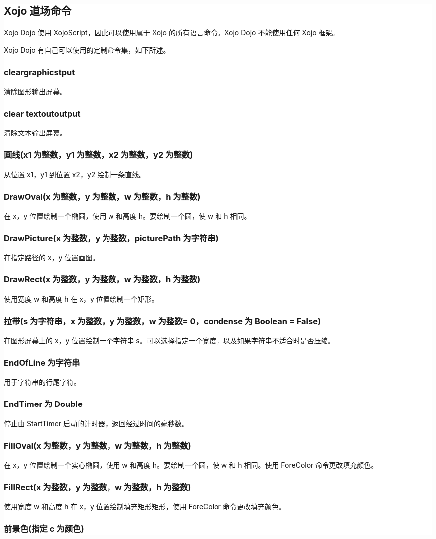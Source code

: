 ## Xojo 道场命令

Xojo Dojo 使用 XojoScript，因此可以使用属于 Xojo 的所有语言命令。Xojo Dojo 不能使用任何 Xojo 框架。

Xojo Dojo 有自己可以使用的定制命令集，如下所述。

### cleargraphicstput

清除图形输出屏幕。

### clear textoutoutput

清除文本输出屏幕。

### 画线(x1 为整数，y1 为整数，x2 为整数，y2 为整数)

从位置 x1，y1 到位置 x2，y2 绘制一条直线。

### DrawOval(x 为整数，y 为整数，w 为整数，h 为整数)

在 x，y 位置绘制一个椭圆，使用 w 和高度 h。要绘制一个圆，使 w 和 h 相同。

### DrawPicture(x 为整数，y 为整数，picturePath 为字符串)

在指定路径的 x，y 位置画图。

### DrawRect(x 为整数，y 为整数，w 为整数，h 为整数)

使用宽度 w 和高度 h 在 x，y 位置绘制一个矩形。

### 拉带(s 为字符串，x 为整数，y 为整数，w 为整数= 0，condense 为 Boolean = False)

在图形屏幕上的 x，y 位置绘制一个字符串 s。可以选择指定一个宽度，以及如果字符串不适合时是否压缩。

### EndOfLine 为字符串

用于字符串的行尾字符。

### EndTimer 为 Double

停止由 StartTimer 启动的计时器，返回经过时间的毫秒数。

### FillOval(x 为整数，y 为整数，w 为整数，h 为整数)

在 x，y 位置绘制一个实心椭圆，使用 w 和高度 h。要绘制一个圆，使 w 和 h 相同。使用 ForeColor 命令更改填充颜色。

### FillRect(x 为整数，y 为整数，w 为整数，h 为整数)

使用宽度 w 和高度 h 在 x，y 位置绘制填充矩形矩形，使用 ForeColor 命令更改填充颜色。

### 前景色(指定 c 为颜色)
